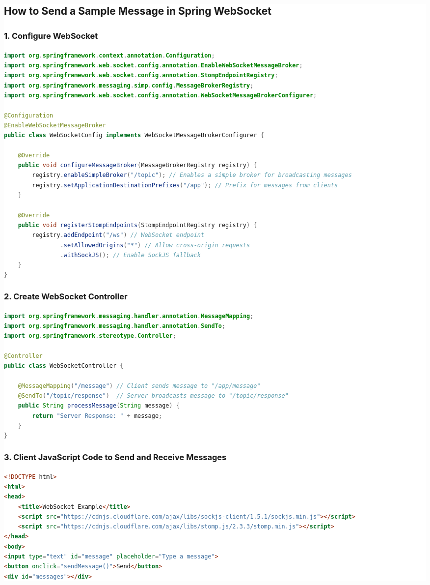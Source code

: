 ## How to Send a Sample Message in Spring WebSocket

### 1. Configure WebSocket

```java
import org.springframework.context.annotation.Configuration;
import org.springframework.web.socket.config.annotation.EnableWebSocketMessageBroker;
import org.springframework.web.socket.config.annotation.StompEndpointRegistry;
import org.springframework.messaging.simp.config.MessageBrokerRegistry;
import org.springframework.web.socket.config.annotation.WebSocketMessageBrokerConfigurer;

@Configuration
@EnableWebSocketMessageBroker
public class WebSocketConfig implements WebSocketMessageBrokerConfigurer {

    @Override
    public void configureMessageBroker(MessageBrokerRegistry registry) {
        registry.enableSimpleBroker("/topic"); // Enables a simple broker for broadcasting messages
        registry.setApplicationDestinationPrefixes("/app"); // Prefix for messages from clients
    }

    @Override
    public void registerStompEndpoints(StompEndpointRegistry registry) {
        registry.addEndpoint("/ws") // WebSocket endpoint
                .setAllowedOrigins("*") // Allow cross-origin requests
                .withSockJS(); // Enable SockJS fallback
    }
}
```

### 2. Create WebSocket Controller

```java
import org.springframework.messaging.handler.annotation.MessageMapping;
import org.springframework.messaging.handler.annotation.SendTo;
import org.springframework.stereotype.Controller;

@Controller
public class WebSocketController {

    @MessageMapping("/message") // Client sends message to "/app/message"
    @SendTo("/topic/response")  // Server broadcasts message to "/topic/response"
    public String processMessage(String message) {
        return "Server Response: " + message;
    }
}
```

### 3. Client JavaScript Code to Send and Receive Messages

```html
<!DOCTYPE html>
<html>
<head>
    <title>WebSocket Example</title>
    <script src="https://cdnjs.cloudflare.com/ajax/libs/sockjs-client/1.5.1/sockjs.min.js"></script>
    <script src="https://cdnjs.cloudflare.com/ajax/libs/stomp.js/2.3.3/stomp.min.js"></script>
</head>
<body>
<input type="text" id="message" placeholder="Type a message">
<button onclick="sendMessage()">Send</button>
<div id="messages"></div>

```